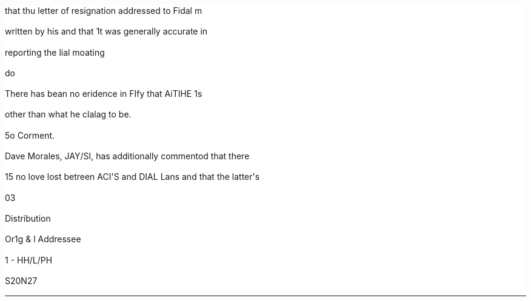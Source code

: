 that thu letter of resignation addressed to Fidal m

written by his and that 1t was generally accurate in

reporting the lial moating

do

There has bean no eridence in FIfy that AiTIHE 1s

other than what he clalag to be.

5o Corment.

Dave Morales, JAY/SI, has additionally commentod that there

15 no love lost betreen ACI'S and DIAL Lans and that the latter's

03

Distribution

Or1g & l Addressee

1 - HH/L/PH

S20N27

---

